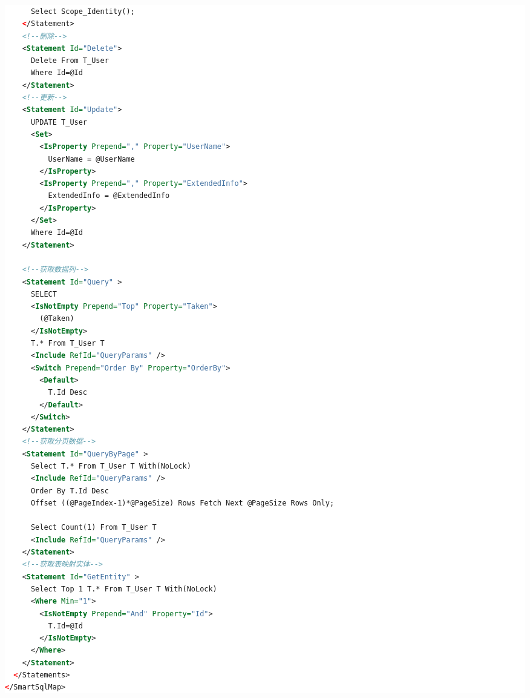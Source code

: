 ``` xml
      Select Scope_Identity();
    </Statement>
    <!--删除-->
    <Statement Id="Delete">
      Delete From T_User
      Where Id=@Id
    </Statement>
    <!--更新-->
    <Statement Id="Update">
      UPDATE T_User
      <Set>
        <IsProperty Prepend="," Property="UserName">
          UserName = @UserName
        </IsProperty>
        <IsProperty Prepend="," Property="ExtendedInfo">
          ExtendedInfo = @ExtendedInfo
        </IsProperty>
      </Set>
      Where Id=@Id
    </Statement>

    <!--获取数据列-->
    <Statement Id="Query" >
      SELECT
      <IsNotEmpty Prepend="Top" Property="Taken">
        (@Taken)
      </IsNotEmpty>
      T.* From T_User T
      <Include RefId="QueryParams" />
      <Switch Prepend="Order By" Property="OrderBy">
        <Default>
          T.Id Desc
        </Default>
      </Switch>
    </Statement>
    <!--获取分页数据-->
    <Statement Id="QueryByPage" >
      Select T.* From T_User T With(NoLock)
      <Include RefId="QueryParams" />
      Order By T.Id Desc
      Offset ((@PageIndex-1)*@PageSize) Rows Fetch Next @PageSize Rows Only;

      Select Count(1) From T_User T
      <Include RefId="QueryParams" />
    </Statement>
    <!--获取表映射实体-->
    <Statement Id="GetEntity" >
      Select Top 1 T.* From T_User T With(NoLock)
      <Where Min="1">
        <IsNotEmpty Prepend="And" Property="Id">
          T.Id=@Id
        </IsNotEmpty>
      </Where>
    </Statement>
  </Statements>
</SmartSqlMap>
```
